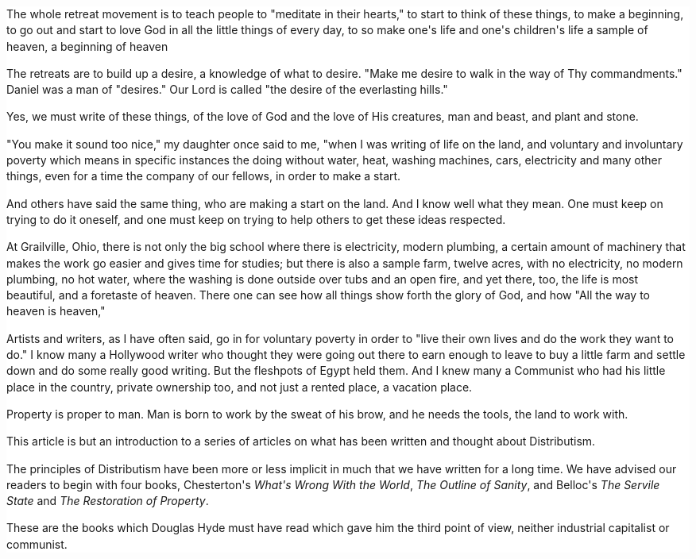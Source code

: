 The whole retreat movement is to teach people to "meditate in their
hearts," to start to think of these things, to make a beginning, to go
out and start to love God in all the little things of every day, to so
make one's life and one's children's life a sample of heaven, a
beginning of heaven

The retreats are to build up a desire, a knowledge of what to desire.
"Make me desire to walk in the way of Thy commandments." Daniel was a
man of "desires." Our Lord is called "the desire of the everlasting
hills."

Yes, we must write of these things, of the love of God and the love of
His creatures, man and beast, and plant and stone.

"You make it sound too nice," my daughter once said to me, "when I was
writing of life on the land, and voluntary and involuntary poverty which
means in specific instances the doing without water, heat, washing
machines, cars, electricity and many other things, even for a time the
company of our fellows, in order to make a start.

And others have said the same thing, who are making a start on the land.
And I know well what they mean. One must keep on trying to do it
oneself, and one must keep on trying to help others to get these ideas
respected.

At Grailville, Ohio, there is not only the big school where there is
electricity, modern plumbing, a certain amount of machinery that makes
the work go easier and gives time for studies; but there is also a
sample farm, twelve acres, with no electricity, no modern plumbing, no
hot water, where the washing is done outside over tubs and an open fire,
and yet there, too, the life is most beautiful, and a foretaste of
heaven. There one can see how all things show forth the glory of God,
and how "All the way to heaven is heaven,"

Artists and writers, as I have often said, go in for voluntary poverty
in order to "live their own lives and do the work they want to do." I
know many a Hollywood writer who thought they were going out there to
earn enough to leave to buy a little farm and settle down and do some
really good writing. But the fleshpots of Egypt held them. And I knew
many a Communist who had his little place in the country, private
ownership too, and not just a rented place, a vacation place.

Property is proper to man. Man is born to work by the sweat of his brow,
and he needs the tools, the land to work with.

This article is but an introduction to a series of articles on what has
been written and thought about Distributism.

The principles of Distributism have been more or less implicit in much
that we have written for a long time. We have advised our readers to
begin with four books, Chesterton's *What's Wrong With the World*, *The
Outline of Sanity*, and Belloc's *The Servile State* and *The
Restoration of Property*.

These are the books which Douglas Hyde must have read which gave him the
third point of view, neither industrial capitalist or communist.
